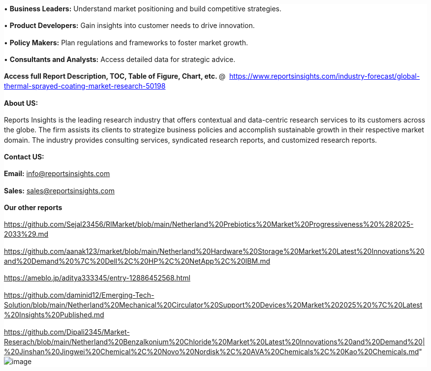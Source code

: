 • <strong>Business Leaders:</strong> Understand market positioning and build competitive strategies.

• <strong>Product Developers:</strong> Gain insights into customer needs to drive innovation.

• <strong>Policy Makers:</strong> Plan regulations and frameworks to foster market growth.

• <strong>Consultants and Analysts:</strong> Access detailed data for strategic advice.
</ul>
<strong>Access full Report Description, TOC, Table of Figure, Chart, etc. </strong>@  <a href=https://www.reportsinsights.com/industry-forecast/global-thermal-sprayed-coating-market-research-50198 style=color:#0000ff;>https://www.reportsinsights.com/industry-forecast/global-thermal-sprayed-coating-market-research-50198</a></font>

<strong><strong>About US</strong>:</strong>

Reports Insights is the leading research industry that offers contextual and data-centric research services to its customers across the globe. The firm assists its clients to strategize business policies and accomplish sustainable growth in their respective market domain. The industry provides consulting services, syndicated research reports, and customized research reports.

<strong>Contact US:</strong>

<p class=""""><b>Email:</b> <a href=mailto:info@reportsinsights.com>info@reportsinsights.com</a></p>
<p class=""""><b>Sales:</b> <a href=mailto:sales@reportsinsights.com>sales@reportsinsights.com</a></p>

<strong>Our other reports</strong>

<a href=https://github.com/Sejal23456/RIMarket/blob/main/Netherland%20Prebiotics%20Market%20Progressiveness%20%282025-2033%29.md>https://github.com/Sejal23456/RIMarket/blob/main/Netherland%20Prebiotics%20Market%20Progressiveness%20%282025-2033%29.md</a>

<a href=https://github.com/aanak123/market/blob/main/Netherland%20Hardware%20Storage%20Market%20Latest%20Innovations%20and%20Demand%20%7C%20Dell%2C%20HP%2C%20NetApp%2C%20IBM.md>https://github.com/aanak123/market/blob/main/Netherland%20Hardware%20Storage%20Market%20Latest%20Innovations%20and%20Demand%20%7C%20Dell%2C%20HP%2C%20NetApp%2C%20IBM.md</a>

<a href=https://ameblo.jp/aditya333345/entry-12886452568.html>https://ameblo.jp/aditya333345/entry-12886452568.html</a>

<a href=https://github.com/daminid12/Emerging-Tech-Solution/blob/main/Netherland%20Mechanical%20Circulator%20Support%20Devices%20Market%202025%20%7C%20Latest%20Insights%20Published.md>https://github.com/daminid12/Emerging-Tech-Solution/blob/main/Netherland%20Mechanical%20Circulator%20Support%20Devices%20Market%202025%20%7C%20Latest%20Insights%20Published.md</a>

<a href=https://github.com/Dipali2345/Market-Reserach/blob/main/Netherland%20Benzalkonium%20Chloride%20Market%20Latest%20Innovations%20and%20Demand%20|%20Jinshan%20Jingwei%20Chemical%2C%20Novo%20Nordisk%2C%20AVA%20Chemicals%2C%20Kao%20Chemicals.md>https://github.com/Dipali2345/Market-Reserach/blob/main/Netherland%20Benzalkonium%20Chloride%20Market%20Latest%20Innovations%20and%20Demand%20|%20Jinshan%20Jingwei%20Chemical%2C%20Novo%20Nordisk%2C%20AVA%20Chemicals%2C%20Kao%20Chemicals.md</a>"
![image](https://github.com/user-attachments/assets/d6d18d6d-2080-4a8d-8cbf-afaf4464eb70)
